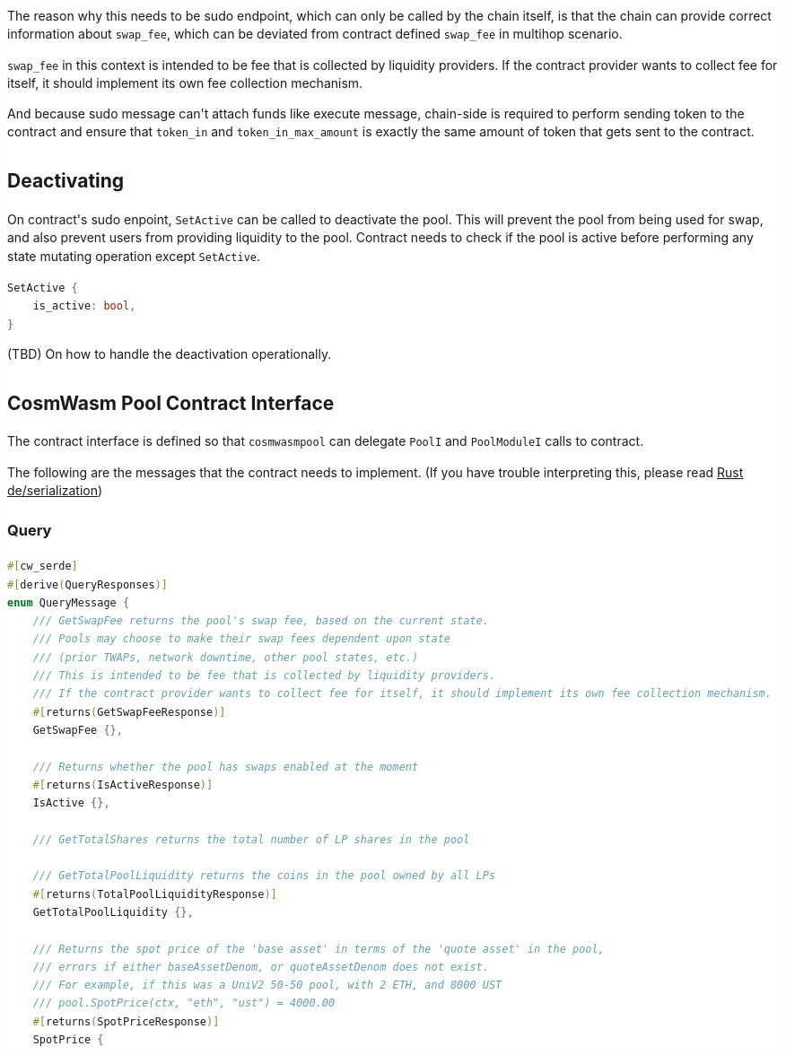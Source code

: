The reason why this needs to be sudo endpoint, which can only be called by the chain itself, is that the chain can provide correct information about `swap_fee`, which can be deviated from contract defined `swap_fee` in multihop scenario.

`swap_fee` in this context is intended to be fee that is collected by liquidity providers. If the contract provider wants to collect fee for itself, it should implement its own fee collection mechanism.

And because sudo message can't attach funds like execute message, chain-side is required to perform sending token to the contract and ensure that `token_in` and `token_in_max_amount` is exactly the same amount of token that gets sent to the contract.


## Deactivating

On contract's sudo enpoint, `SetActive` can be called to deactivate the pool. This will prevent the pool from being used for swap, and also prevent users from providing liquidity to the pool. Contract needs to check if the pool is active before performing any state mutating operation except `SetActive`.

```rs
SetActive {
    is_active: bool,
}
```

(TBD) On how to handle the deactivation operationally.

## CosmWasm Pool Contract Interface

The contract interface is defined so that `cosmwasmpool` can delegate `PoolI` and `PoolModuleI` calls to contract.

The following are the messages that the contract needs to implement. (If you have trouble interpreting this, please read [Rust de/serialization](#rust-deserialization))

### Query
```rs
#[cw_serde]
#[derive(QueryResponses)]
enum QueryMessage {
    /// GetSwapFee returns the pool's swap fee, based on the current state.
    /// Pools may choose to make their swap fees dependent upon state
    /// (prior TWAPs, network downtime, other pool states, etc.)
    /// This is intended to be fee that is collected by liquidity providers.
    /// If the contract provider wants to collect fee for itself, it should implement its own fee collection mechanism.
    #[returns(GetSwapFeeResponse)]
    GetSwapFee {},

    /// Returns whether the pool has swaps enabled at the moment
    #[returns(IsActiveResponse)]
    IsActive {},

    /// GetTotalShares returns the total number of LP shares in the pool

    /// GetTotalPoolLiquidity returns the coins in the pool owned by all LPs
    #[returns(TotalPoolLiquidityResponse)]
    GetTotalPoolLiquidity {},

    /// Returns the spot price of the 'base asset' in terms of the 'quote asset' in the pool,
    /// errors if either baseAssetDenom, or quoteAssetDenom does not exist.
    /// For example, if this was a UniV2 50-50 pool, with 2 ETH, and 8000 UST
    /// pool.SpotPrice(ctx, "eth", "ust") = 4000.00
    #[returns(SpotPriceResponse)]
    SpotPrice {
```